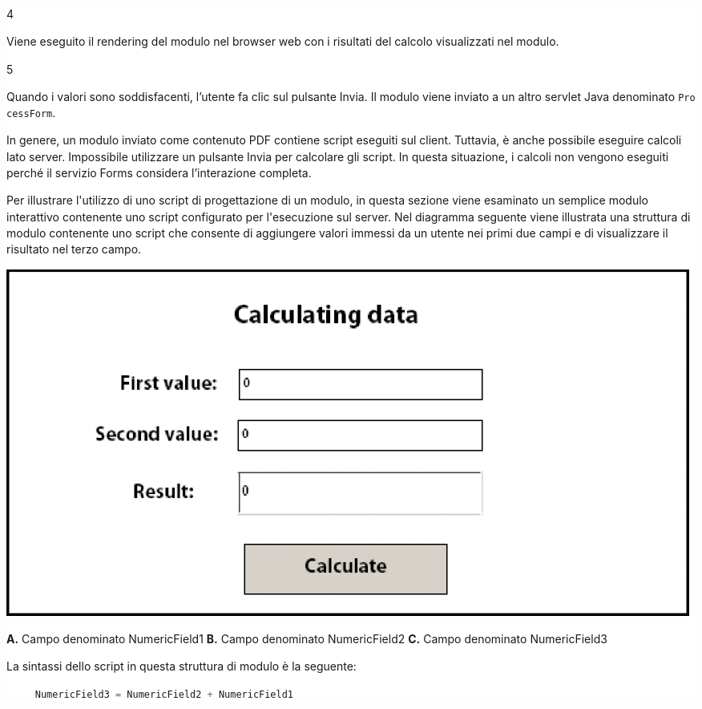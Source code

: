    <td><p>4</p></td>
   <td><p>Viene eseguito il rendering del modulo nel browser web con i risultati del calcolo visualizzati nel modulo. </p></td>
  </tr>
  <tr>
   <td><p>5</p></td>
   <td><p>Quando i valori sono soddisfacenti, l’utente fa clic sul pulsante Invia. Il modulo viene inviato a un altro servlet Java denominato <code>ProcessForm</code>.</p></td>
  </tr>
 </tbody>
</table>

In genere, un modulo inviato come contenuto PDF contiene script eseguiti sul client. Tuttavia, è anche possibile eseguire calcoli lato server. Impossibile utilizzare un pulsante Invia per calcolare gli script. In questa situazione, i calcoli non vengono eseguiti perché il servizio Forms considera l’interazione completa.

Per illustrare l&#39;utilizzo di uno script di progettazione di un modulo, in questa sezione viene esaminato un semplice modulo interattivo contenente uno script configurato per l&#39;esecuzione sul server. Nel diagramma seguente viene illustrata una struttura di modulo contenente uno script che consente di aggiungere valori immessi da un utente nei primi due campi e di visualizzare il risultato nel terzo campo.

![cf_cf_caldata](assets/cf_cf_caldata.png)

**A.** Campo denominato NumericField1 **B.** Campo denominato NumericField2 **C.** Campo denominato NumericField3

La sintassi dello script in questa struttura di modulo è la seguente:

```javascript
     NumericField3 = NumericField2 + NumericField1
```
